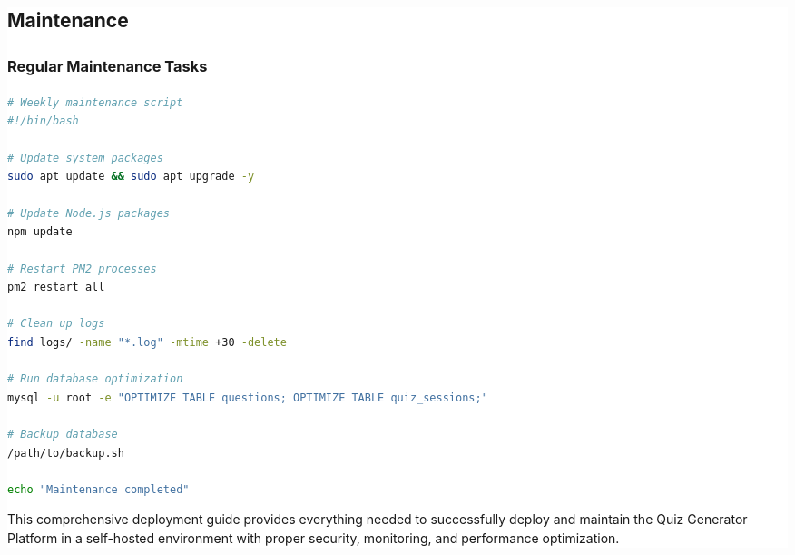## Maintenance

### Regular Maintenance Tasks
```bash
# Weekly maintenance script
#!/bin/bash

# Update system packages
sudo apt update && sudo apt upgrade -y

# Update Node.js packages
npm update

# Restart PM2 processes
pm2 restart all

# Clean up logs
find logs/ -name "*.log" -mtime +30 -delete

# Run database optimization
mysql -u root -e "OPTIMIZE TABLE questions; OPTIMIZE TABLE quiz_sessions;"

# Backup database
/path/to/backup.sh

echo "Maintenance completed"
```

This comprehensive deployment guide provides everything needed to successfully deploy and maintain the Quiz Generator Platform in a self-hosted environment with proper security, monitoring, and performance optimization.
